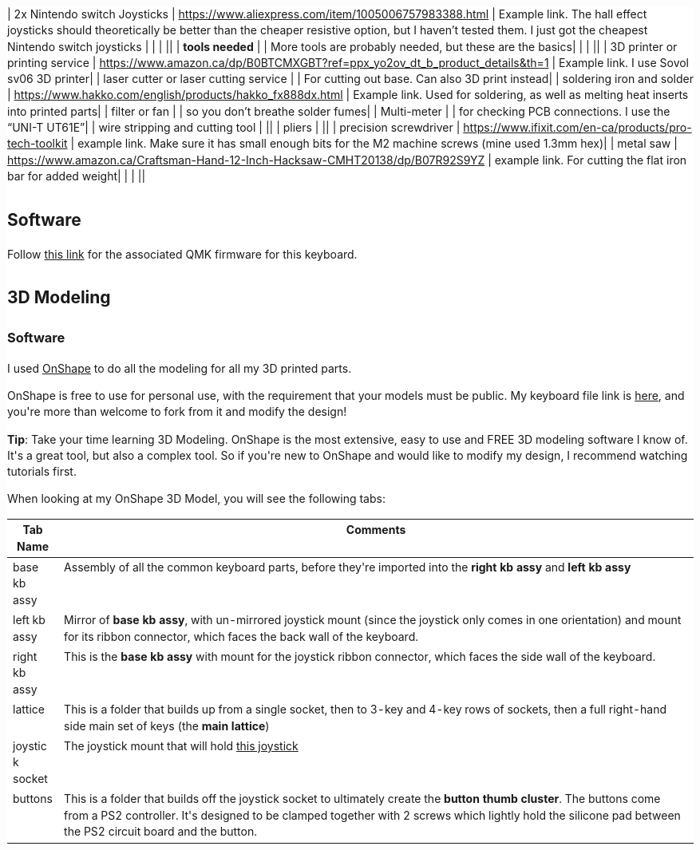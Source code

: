 | 2x Nintendo switch Joysticks                  | https://www.aliexpress.com/item/1005006757983388.html                           | Example link. The hall effect joysticks should theoretically be better than the cheaper resistive option, but I haven’t tested them. I just got the cheapest Nintendo switch joysticks |
|                                               |                                                                                 ||
| **tools needed**                              |                                                                                 | More tools are probably needed, but these are the basics|
|                                               |                                                                                 ||
| 3D printer or printing service                | https://www.amazon.ca/dp/B0BTCMXGBT?ref=ppx_yo2ov_dt_b_product_details&th=1     | Example link. I use Sovol sv06 3D printer|
| laser cutter or laser cutting service         |                                                                                 | For cutting out base. Can also 3D print instead|
| soldering iron and solder                     | https://www.hakko.com/english/products/hakko_fx888dx.html                       | Example link. Used for soldering, as well as melting heat inserts into printed parts|
| filter or fan                                 |                                                                                 | so you don’t breathe solder fumes|
| Multi-meter                                   |                                                                                 | for checking PCB connections. I use the “UNI-T UT61E”|
| wire stripping and cutting tool               |                                                                                 ||
| pliers                                        |                                                                                 ||
| precision screwdriver                         | https://www.ifixit.com/en-ca/products/pro-tech-toolkit                          | example link. Make sure it has small enough bits for the M2 machine screws (mine used 1.3mm hex)|
| metal saw                                     | https://www.amazon.ca/Craftsman-Hand-12-Inch-Hacksaw-CMHT20138/dp/B07R92S9YZ    | example link. For cutting the flat iron bar for added weight|
|                                               |                                                                                 ||

## Software
Follow [this link](https://github.com/timwenger/qmk_firmware/tree/master/keyboards/redcedar/readme.md
) for the associated QMK firmware for this keyboard.

## 3D Modeling

### Software
I used [OnShape](https://www.onshape.com/en/) to do all the modeling for all my 3D printed parts. 

OnShape is free to use for personal use, with the requirement that your models must be public. My keyboard file link is [here](https://cad.onshape.com/documents/470f461acb30c7e3d60602d1/w/c9d18d0d1559074f1a9db678/e/220c611e56cff08aa4369190), and you're more than welcome to fork from it and modify the design!

**Tip**: Take your time learning 3D Modeling. OnShape is the most extensive, easy to use and FREE 3D modeling software I know of. It's a great tool, but also a complex tool. So if you're new to OnShape and would like to modify my design, I recommend watching tutorials first.

 When looking at my OnShape 3D Model, you will see the following tabs:

| Tab Name        | Comments                                                                                                                                                                                                                                                                             |
| --------------- | ------------------------------------------------------------------------------------------------------------------------------------------------------------------------------------------------------------------------------------------------------------------------------------ |
| base kb assy    | Assembly of all the common keyboard parts, before they're imported into the **right kb assy** and **left kb assy**                                                                                                                                                                   |
| left kb assy    | Mirror of **base kb assy**, with un-mirrored joystick mount (since the joystick only comes in one orientation) and mount for its ribbon connector, which faces the back wall of the keyboard.                                                                                        |
| right kb assy   | This is the **base kb assy** with mount for the joystick ribbon connector, which faces the side wall of the keyboard.                                                                                                                                                                |
| lattice         | This is a folder that builds up from a single socket, then to 3-key and 4-key rows of sockets, then a full right-hand side main set of keys (the **main lattice**)                                                                                                                   |
| joystick socket | The joystick mount that will hold [this joystick](https://www.aliexpress.com/item/1005006757983388.html)                                                                                                                                                                             |
| buttons         | This is a folder that builds off the joystick socket to ultimately create the **button thumb cluster**. The buttons come from a PS2 controller. It's designed to be clamped together with 2 screws which lightly hold the silicone pad between the PS2 circuit board and the button. |